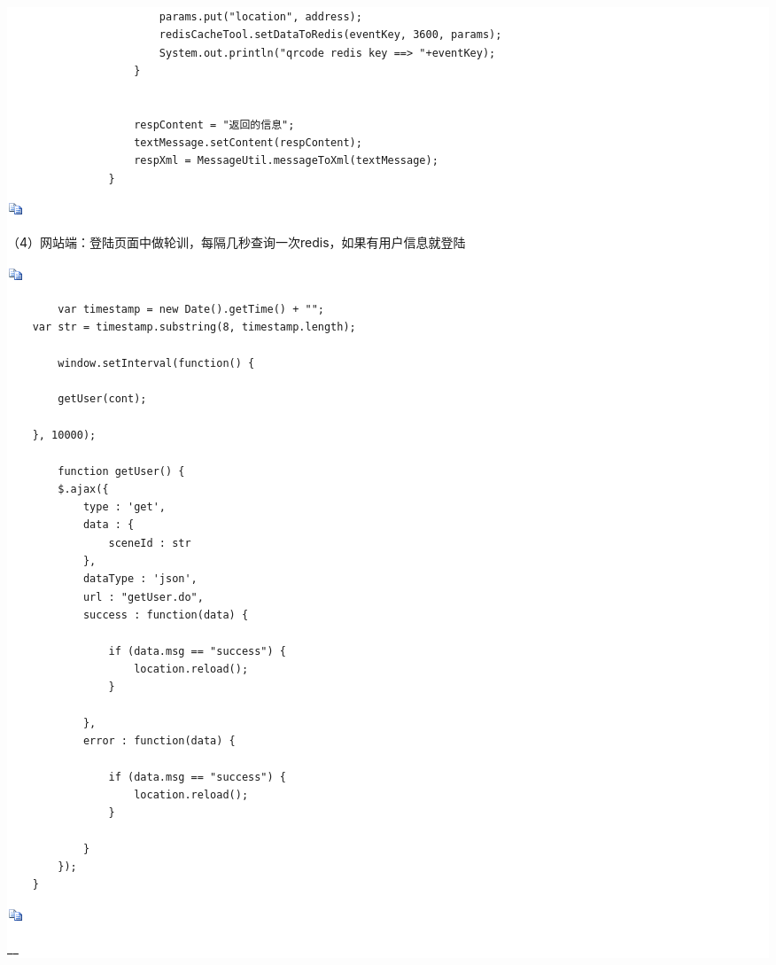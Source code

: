                             params.put("location", address);
                            redisCacheTool.setDataToRedis(eventKey, 3600, params);
                            System.out.println("qrcode redis key ==> "+eventKey);
                        }
                        
                        
                        respContent = "返回的信息";
                        textMessage.setContent(respContent);
                        respXml = MessageUtil.messageToXml(textMessage);
                    }

![复制代码](data:image/png;base64,R0lGODlhFAAUANQHADJKYpKluc3P05qy4jJdta/M92KQ3vv8/nKi4rK/0rLC6mJ6mtHe7sHN4ZW19iJLmUp2wqKy0nKa8iJCgsLV9uLq8qKywnKa2oKy4lKC0qLC8qKqwnKS0oKn7cDI1AAAACH5BAEAAB8ALAAAAAAUABQAAAWE4CeOZGmeaKquLKkoSRwJrXLch7XQa4IfAc+ud6AUGIHCS+NwME6WX6Xw6xAaps2BiUFofpICwVMK3CoVxuDQZBgIhEf50EVc1rgKJSInmRkMDQ0dBx0IBhkZfGUAjY0cOAwUChZ9KQYHiIkZG5YoEAcRohYbAZ4nEHAPq6sTLa+wsSUhADs=)

（4）网站端：登陆页面中做轮训，每隔几秒查询一次redis，如果有用户信息就登陆

![复制代码](data:image/png;base64,R0lGODlhFAAUANQHADJKYpKluc3P05qy4jJdta/M92KQ3vv8/nKi4rK/0rLC6mJ6mtHe7sHN4ZW19iJLmUp2wqKy0nKa8iJCgsLV9uLq8qKywnKa2oKy4lKC0qLC8qKqwnKS0oKn7cDI1AAAACH5BAEAAB8ALAAAAAAUABQAAAWE4CeOZGmeaKquLKkoSRwJrXLch7XQa4IfAc+ud6AUGIHCS+NwME6WX6Xw6xAaps2BiUFofpICwVMK3CoVxuDQZBgIhEf50EVc1rgKJSInmRkMDQ0dBx0IBhkZfGUAjY0cOAwUChZ9KQYHiIkZG5YoEAcRohYbAZ4nEHAPq6sTLa+wsSUhADs=)

    
    
            var timestamp = new Date().getTime() + "";
        var str = timestamp.substring(8, timestamp.length);
        
            window.setInterval(function() {
            
            getUser(cont);
            
        }, 10000);
    
            function getUser() {
            $.ajax({
                type : 'get',
                data : {
                    sceneId : str
                },
                dataType : 'json',
                url : "getUser.do",
                success : function(data) {
    
                    if (data.msg == "success") {
                        location.reload(); 
                    }
    
                },
                error : function(data) {
    
                    if (data.msg == "success") {
                        location.reload();
                    }
    
                }
            });
        }        

![复制代码](data:image/png;base64,R0lGODlhFAAUANQHADJKYpKluc3P05qy4jJdta/M92KQ3vv8/nKi4rK/0rLC6mJ6mtHe7sHN4ZW19iJLmUp2wqKy0nKa8iJCgsLV9uLq8qKywnKa2oKy4lKC0qLC8qKqwnKS0oKn7cDI1AAAACH5BAEAAB8ALAAAAAAUABQAAAWE4CeOZGmeaKquLKkoSRwJrXLch7XQa4IfAc+ud6AUGIHCS+NwME6WX6Xw6xAaps2BiUFofpICwVMK3CoVxuDQZBgIhEf50EVc1rgKJSInmRkMDQ0dBx0IBhkZfGUAjY0cOAwUChZ9KQYHiIkZG5YoEAcRohYbAZ4nEHAPq6sTLa+wsSUhADs=)

__

